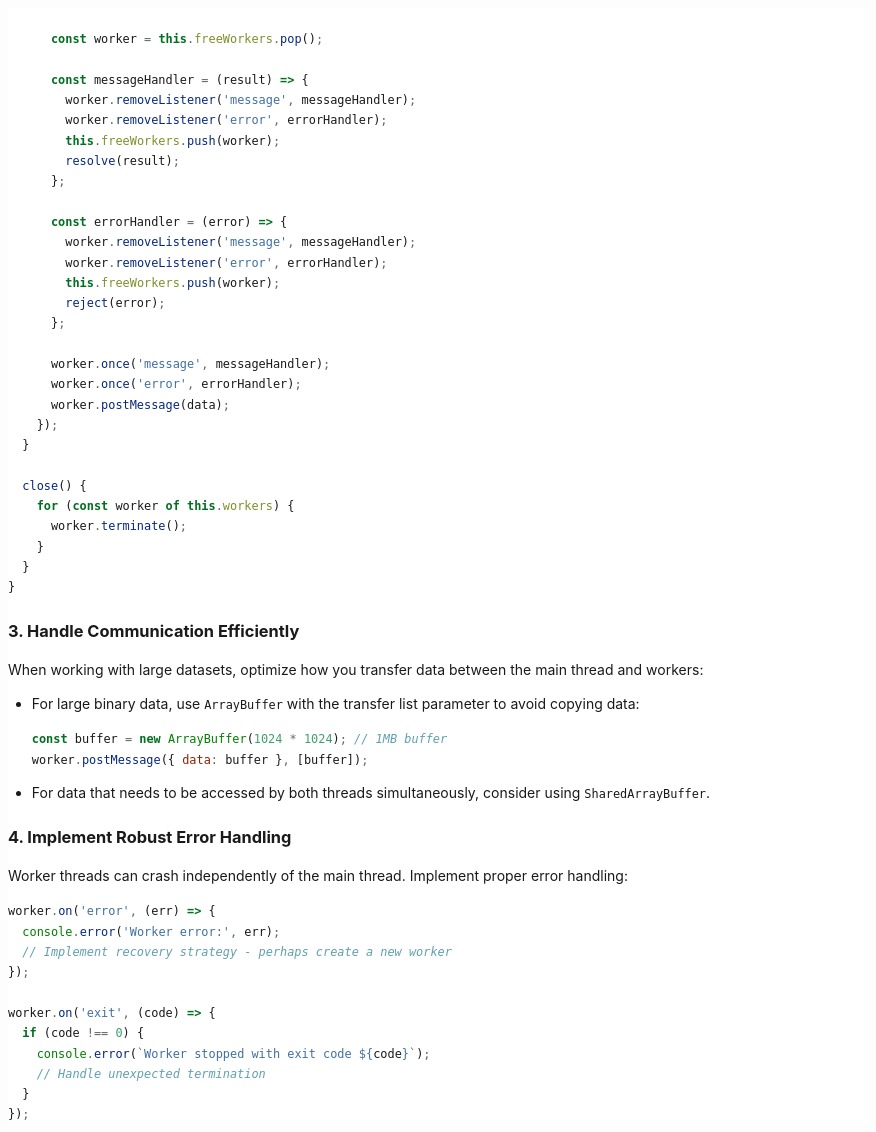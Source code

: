 ```javascript
      
      const worker = this.freeWorkers.pop();
      
      const messageHandler = (result) => {
        worker.removeListener('message', messageHandler);
        worker.removeListener('error', errorHandler);
        this.freeWorkers.push(worker);
        resolve(result);
      };
      
      const errorHandler = (error) => {
        worker.removeListener('message', messageHandler);
        worker.removeListener('error', errorHandler);
        this.freeWorkers.push(worker);
        reject(error);
      };
      
      worker.once('message', messageHandler);
      worker.once('error', errorHandler);
      worker.postMessage(data);
    });
  }
  
  close() {
    for (const worker of this.workers) {
      worker.terminate();
    }
  }
}
```

### 3. Handle Communication Efficiently

When working with large datasets, optimize how you transfer data between the main thread and workers:

- For large binary data, use `ArrayBuffer` with the transfer list parameter to avoid copying data:
  ```javascript
  const buffer = new ArrayBuffer(1024 * 1024); // 1MB buffer
  worker.postMessage({ data: buffer }, [buffer]);
  ```

- For data that needs to be accessed by both threads simultaneously, consider using `SharedArrayBuffer`.

### 4. Implement Robust Error Handling

Worker threads can crash independently of the main thread. Implement proper error handling:

```javascript
worker.on('error', (err) => {
  console.error('Worker error:', err);
  // Implement recovery strategy - perhaps create a new worker
});

worker.on('exit', (code) => {
  if (code !== 0) {
    console.error(`Worker stopped with exit code ${code}`);
    // Handle unexpected termination
  }
});
```
